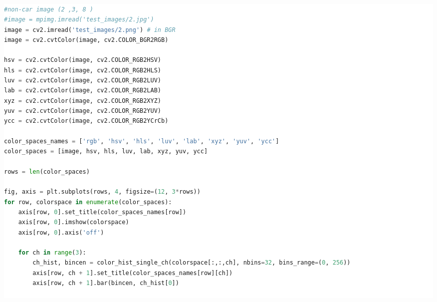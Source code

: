 

```python
#non-car image (2 ,3, 8 )
#image = mpimg.imread('test_images/2.jpg')
image = cv2.imread('test_images/2.png') # in BGR
image = cv2.cvtColor(image, cv2.COLOR_BGR2RGB)

hsv = cv2.cvtColor(image, cv2.COLOR_RGB2HSV)
hls = cv2.cvtColor(image, cv2.COLOR_RGB2HLS)
luv = cv2.cvtColor(image, cv2.COLOR_RGB2LUV)
lab = cv2.cvtColor(image, cv2.COLOR_RGB2LAB)
xyz = cv2.cvtColor(image, cv2.COLOR_RGB2XYZ)
yuv = cv2.cvtColor(image, cv2.COLOR_RGB2YUV)
ycc = cv2.cvtColor(image, cv2.COLOR_RGB2YCrCb)

color_spaces_names = ['rgb', 'hsv', 'hls', 'luv', 'lab', 'xyz', 'yuv', 'ycc']
color_spaces = [image, hsv, hls, luv, lab, xyz, yuv, ycc]

rows = len(color_spaces)

fig, axis = plt.subplots(rows, 4, figsize=(12, 3*rows))
for row, colorspace in enumerate(color_spaces):
    axis[row, 0].set_title(color_spaces_names[row])
    axis[row, 0].imshow(colorspace)
    axis[row, 0].axis('off')

    for ch in range(3):
        ch_hist, bincen = color_hist_single_ch(colorspace[:,:,ch], nbins=32, bins_range=(0, 256))
        axis[row, ch + 1].set_title(color_spaces_names[row][ch])
        axis[row, ch + 1].bar(bincen, ch_hist[0])
        
```



[//]: # (Image References)
[image1]: ./output_images/test_1261.png
[image2]: ./output_images/window_img_1261.jpg
[image3]: ./output_images/heat_img_1261.jpg
[image4]: ./output_images/bb_img_1261.jpg
[video1]: ./videos/test_video_result.mp4
[video2]: ./videos/project_video_result.mp4